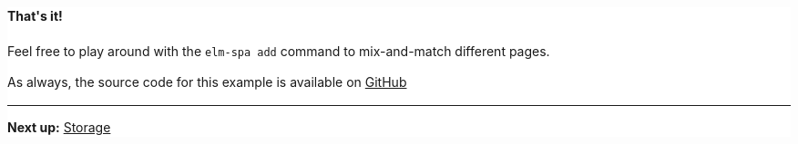 #### That's it!

Feel free to play around with the `elm-spa add` command to mix-and-match different pages. 

As always, the source code for this example is available on [GitHub](https://github.com/ryan-haskell/elm-spa/tree/main/examples/02-pages)

---

__Next up:__ [Storage](./03-storage)
